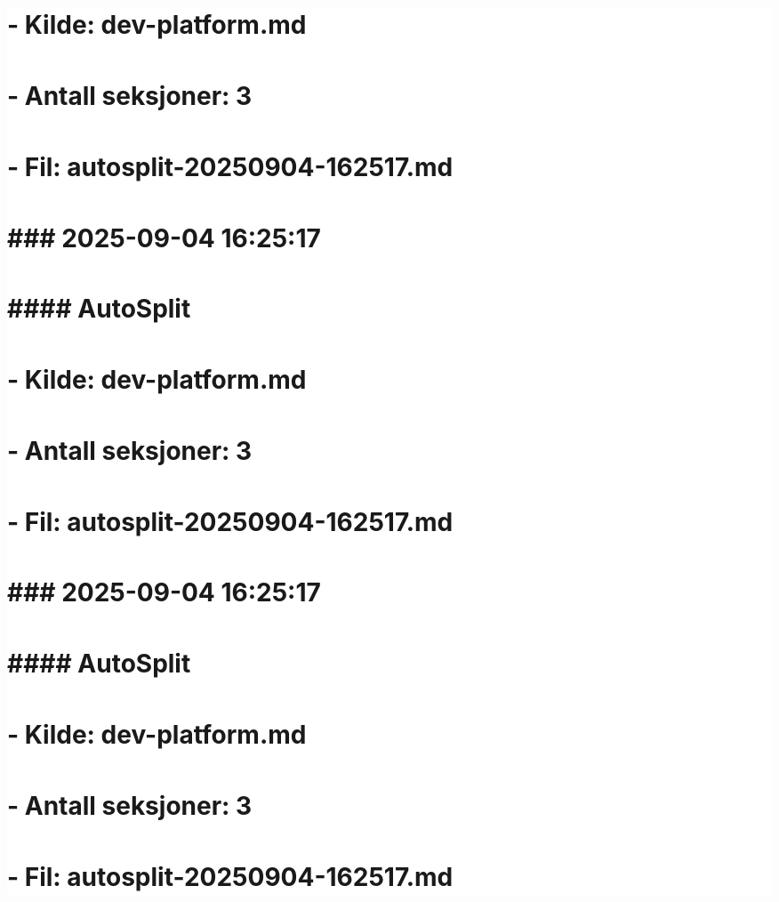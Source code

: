 # \- Kilde: dev-platform.md

# \- Antall seksjoner: 3

# \- Fil: autosplit-20250904-162517.md

#

#

#

#

# \### 2025-09-04 16:25:17

# \#### AutoSplit

# \- Kilde: dev-platform.md

# \- Antall seksjoner: 3

# \- Fil: autosplit-20250904-162517.md

#

#

#

#

# \### 2025-09-04 16:25:17

# \#### AutoSplit

# \- Kilde: dev-platform.md

# \- Antall seksjoner: 3

# \- Fil: autosplit-20250904-162517.md
